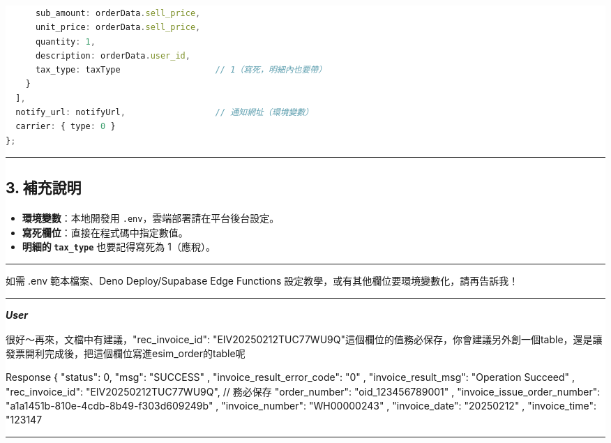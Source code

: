 ```typescript
      sub_amount: orderData.sell_price,
      unit_price: orderData.sell_price,
      quantity: 1,
      description: orderData.user_id,
      tax_type: taxType                   // 1（寫死，明細內也要帶）
    }
  ],
  notify_url: notifyUrl,                  // 通知網址（環境變數）
  carrier: { type: 0 }
};
```

---

## 3. 補充說明

- **環境變數**：本地開發用 `.env`，雲端部署請在平台後台設定。
- **寫死欄位**：直接在程式碼中指定數值。
- **明細的 `tax_type`** 也要記得寫死為 1（應稅）。

---

如需 .env 範本檔案、Deno Deploy/Supabase Edge Functions 設定教學，或有其他欄位要環境變數化，請再告訴我！

---

_**User**_

很好～再來，文檔中有建議，"rec_invoice_id": "EIV20250212TUC77WU9Q"這個欄位的值務必保存，你會建議另外創一個table，還是讓發票開利完成後，把這個欄位寫進esim_order的table呢

Response
{
"status": 0,
"msg": "SUCCESS"
,
"invoice_result_error_code": "0"
,
"invoice_result_msg": "Operation Succeed"
,
"rec_invoice_id": "EIV20250212TUC77WU9Q", // 務必保存
"order_number": "oid_123456789001"
,
"invoice_issue_order_number": "a1a1451b-810e-4cdb-8b49-f303d609249b"
,
"invoice_number": "WH00000243"
,
"invoice_date": "20250212"
,
"invoice_time": "123147

---
